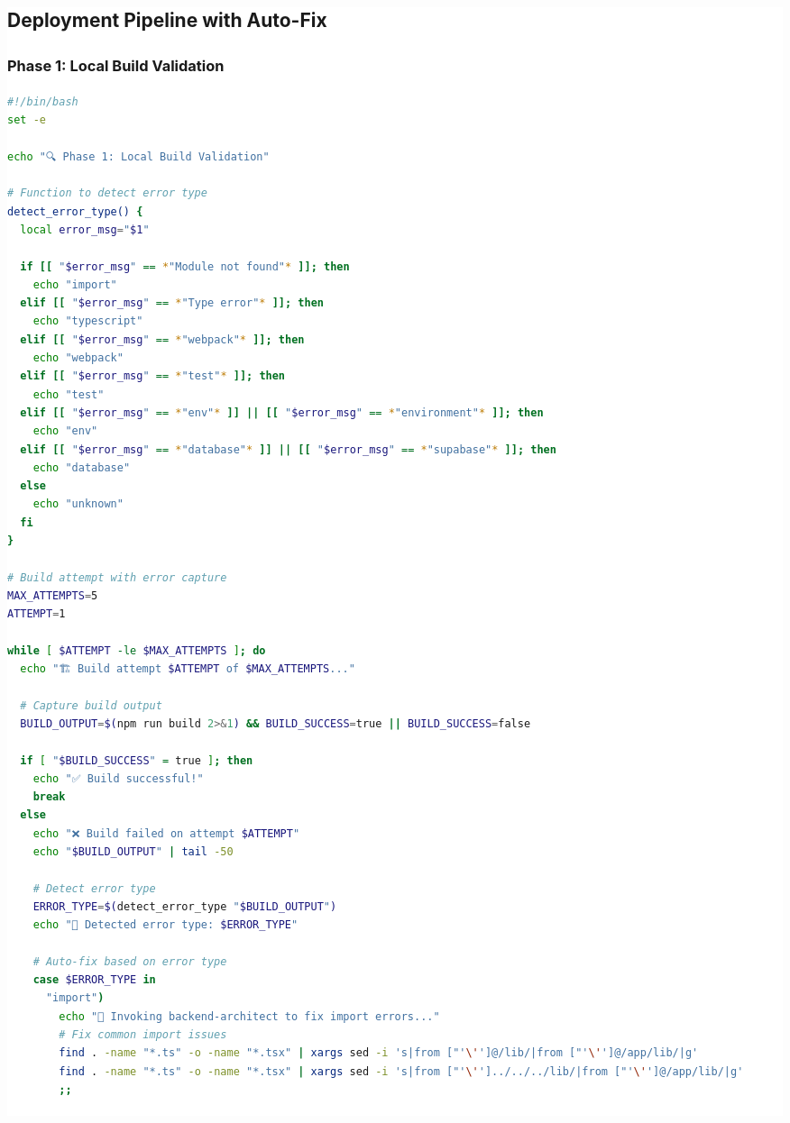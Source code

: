## Deployment Pipeline with Auto-Fix

### Phase 1: Local Build Validation
```bash
#!/bin/bash
set -e

echo "🔍 Phase 1: Local Build Validation"

# Function to detect error type
detect_error_type() {
  local error_msg="$1"
  
  if [[ "$error_msg" == *"Module not found"* ]]; then
    echo "import"
  elif [[ "$error_msg" == *"Type error"* ]]; then
    echo "typescript"
  elif [[ "$error_msg" == *"webpack"* ]]; then
    echo "webpack"
  elif [[ "$error_msg" == *"test"* ]]; then
    echo "test"
  elif [[ "$error_msg" == *"env"* ]] || [[ "$error_msg" == *"environment"* ]]; then
    echo "env"
  elif [[ "$error_msg" == *"database"* ]] || [[ "$error_msg" == *"supabase"* ]]; then
    echo "database"
  else
    echo "unknown"
  fi
}

# Build attempt with error capture
MAX_ATTEMPTS=5
ATTEMPT=1

while [ $ATTEMPT -le $MAX_ATTEMPTS ]; do
  echo "🏗️ Build attempt $ATTEMPT of $MAX_ATTEMPTS..."
  
  # Capture build output
  BUILD_OUTPUT=$(npm run build 2>&1) && BUILD_SUCCESS=true || BUILD_SUCCESS=false
  
  if [ "$BUILD_SUCCESS" = true ]; then
    echo "✅ Build successful!"
    break
  else
    echo "❌ Build failed on attempt $ATTEMPT"
    echo "$BUILD_OUTPUT" | tail -50
    
    # Detect error type
    ERROR_TYPE=$(detect_error_type "$BUILD_OUTPUT")
    echo "🔧 Detected error type: $ERROR_TYPE"
    
    # Auto-fix based on error type
    case $ERROR_TYPE in
      "import")
        echo "🤖 Invoking backend-architect to fix import errors..."
        # Fix common import issues
        find . -name "*.ts" -o -name "*.tsx" | xargs sed -i 's|from ["'\'']@/lib/|from ["'\'']@/app/lib/|g'
        find . -name "*.ts" -o -name "*.tsx" | xargs sed -i 's|from ["'\'']../../../lib/|from ["'\'']@/app/lib/|g'
        ;;
      
```